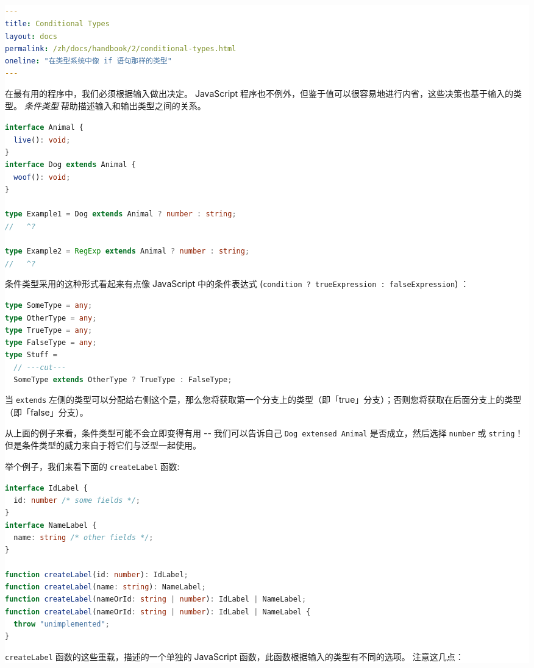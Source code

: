 ```yaml
---
title: Conditional Types
layout: docs
permalink: /zh/docs/handbook/2/conditional-types.html
oneline: "在类型系统中像 if 语句那样的类型"
---
```


在最有用的程序中，我们必须根据输入做出决定。
JavaScript 程序也不例外，但鉴于值可以很容易地进行内省，这些决策也基于输入的类型。
_条件类型_ 帮助描述输入和输出类型之间的关系。

```ts twoslash
interface Animal {
  live(): void;
}
interface Dog extends Animal {
  woof(): void;
}

type Example1 = Dog extends Animal ? number : string;
//   ^?

type Example2 = RegExp extends Animal ? number : string;
//   ^?
```

条件类型采用的这种形式看起来有点像 JavaScript 中的条件表达式 (`condition ? trueExpression : falseExpression`) ：

```ts twoslash
type SomeType = any;
type OtherType = any;
type TrueType = any;
type FalseType = any;
type Stuff =
  // ---cut---
  SomeType extends OtherType ? TrueType : FalseType;
```
当 `extends` 左侧的类型可以分配给右侧这个是，那么您将获取第一个分支上的类型（即「true」分支）；否则您将获取在后面分支上的类型（即「false」分支）。

从上面的例子来看，条件类型可能不会立即变得有用 -- 我们可以告诉自己 `Dog extensed Animal` 是否成立，然后选择 `number` 或 `string`！
但是条件类型的威力来自于将它们与泛型一起使用。

举个例子，我们来看下面的 `createLabel` 函数:

```ts twoslash
interface IdLabel {
  id: number /* some fields */;
}
interface NameLabel {
  name: string /* other fields */;
}

function createLabel(id: number): IdLabel;
function createLabel(name: string): NameLabel;
function createLabel(nameOrId: string | number): IdLabel | NameLabel;
function createLabel(nameOrId: string | number): IdLabel | NameLabel {
  throw "unimplemented";
}
```
`createLabel` 函数的这些重载，描述的一个单独的 JavaScript 函数，此函数根据输入的类型有不同的选项。 注意这几点：
